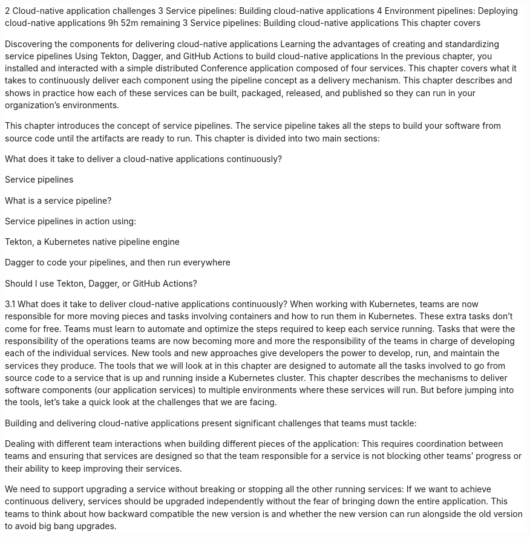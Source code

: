 
2 Cloud-native application challenges
3 Service pipelines: Building cloud-native applications
4 Environment pipelines: Deploying cloud-native applications
9h 52m remaining
3 Service pipelines: Building cloud-native applications
This chapter covers

Discovering the components for delivering cloud-native applications
Learning the advantages of creating and standardizing service pipelines
Using Tekton, Dagger, and GitHub Actions to build cloud-native applications
In the previous chapter, you installed and interacted with a simple distributed Conference application composed of four services. This chapter covers what it takes to continuously deliver each component using the pipeline concept as a delivery mechanism. This chapter describes and shows in practice how each of these services can be built, packaged, released, and published so they can run in your organization’s environments.

This chapter introduces the concept of service pipelines. The service pipeline takes all the steps to build your software from source code until the artifacts are ready to run. This chapter is divided into two main sections:

What does it take to deliver a cloud-native applications continuously?

Service pipelines

What is a service pipeline?

Service pipelines in action using:

Tekton, a Kubernetes native pipeline engine

Dagger to code your pipelines, and then run everywhere

Should I use Tekton, Dagger, or GitHub Actions?

3.1 What does it take to deliver cloud-native applications continuously?
When working with Kubernetes, teams are now responsible for more moving pieces and tasks involving containers and how to run them in Kubernetes. These extra tasks don’t come for free. Teams must learn to automate and optimize the steps required to keep each service running. Tasks that were the responsibility of the operations teams are now becoming more and more the responsibility of the teams in charge of developing each of the individual services. New tools and new approaches give developers the power to develop, run, and maintain the services they produce. The tools that we will look at in this chapter are designed to automate all the tasks involved to go from source code to a service that is up and running inside a Kubernetes cluster. This chapter describes the mechanisms to deliver software components (our application services) to multiple environments where these services will run. But before jumping into the tools, let’s take a quick look at the challenges that we are facing.

Building and delivering cloud-native applications present significant challenges that teams must tackle:

Dealing with different team interactions when building different pieces of the application: This requires coordination between teams and ensuring that services are designed so that the team responsible for a service is not blocking other teams’ progress or their ability to keep improving their services.

We need to support upgrading a service without breaking or stopping all the other running services: If we want to achieve continuous delivery, services should be upgraded independently without the fear of bringing down the entire application. This teams to think about how backward compatible the new version is and whether the new version can run alongside the old version to avoid big bang upgrades.
